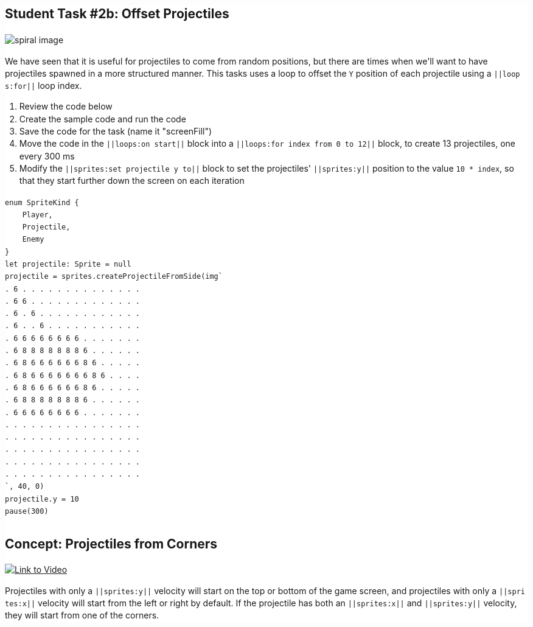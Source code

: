 ## Student Task #2b: Offset Projectiles

![spiral image](/static/courses/csintro1/loops/offset-projectiles-2b.png)

We have seen that it is useful for projectiles to come from random positions, but there are times when we'll want to have projectiles spawned in a more structured manner. This tasks uses a loop to offset the `Y` position of each projectile using a ``||loops:for||`` loop index. 

1. Review the code below
2. Create the sample code and run the code
3. Save the code for the task (name it "screenFill")
4. Move the code in the ``||loops:on start||`` block into a ``||loops:for index from 0 to 12||`` block, to create 13 projectiles, one every 300 ms
5. Modify the ``||sprites:set projectile y to||`` block to set the projectiles' ``||sprites:y||`` position to the value `10 * index`, so that they start further down the screen on each iteration

```blocks
enum SpriteKind {
    Player,
    Projectile,
    Enemy
}
let projectile: Sprite = null
projectile = sprites.createProjectileFromSide(img`
. 6 . . . . . . . . . . . . . . 
. 6 6 . . . . . . . . . . . . . 
. 6 . 6 . . . . . . . . . . . . 
. 6 . . 6 . . . . . . . . . . . 
. 6 6 6 6 6 6 6 6 . . . . . . . 
. 6 8 8 8 8 8 8 8 6 . . . . . . 
. 6 8 6 6 6 6 6 6 8 6 . . . . . 
. 6 8 6 6 6 6 6 6 6 8 6 . . . . 
. 6 8 6 6 6 6 6 6 8 6 . . . . . 
. 6 8 8 8 8 8 8 8 6 . . . . . . 
. 6 6 6 6 6 6 6 6 . . . . . . . 
. . . . . . . . . . . . . . . . 
. . . . . . . . . . . . . . . . 
. . . . . . . . . . . . . . . . 
. . . . . . . . . . . . . . . . 
. . . . . . . . . . . . . . . . 
`, 40, 0)
projectile.y = 10
pause(300)
```

## Concept: Projectiles from Corners

[![Link to Video](/static/thumbnail_play_video.png)](https://aka.ms/40544a-projectiles3)

Projectiles with only a ``||sprites:y||`` velocity will start on the top or bottom of the game screen, and projectiles with only a ``||sprites:x||`` velocity will start from the left or right by default. If the projectile has both an ``||sprites:x||`` and ``||sprites:y||`` velocity, they will start from one of the corners.
